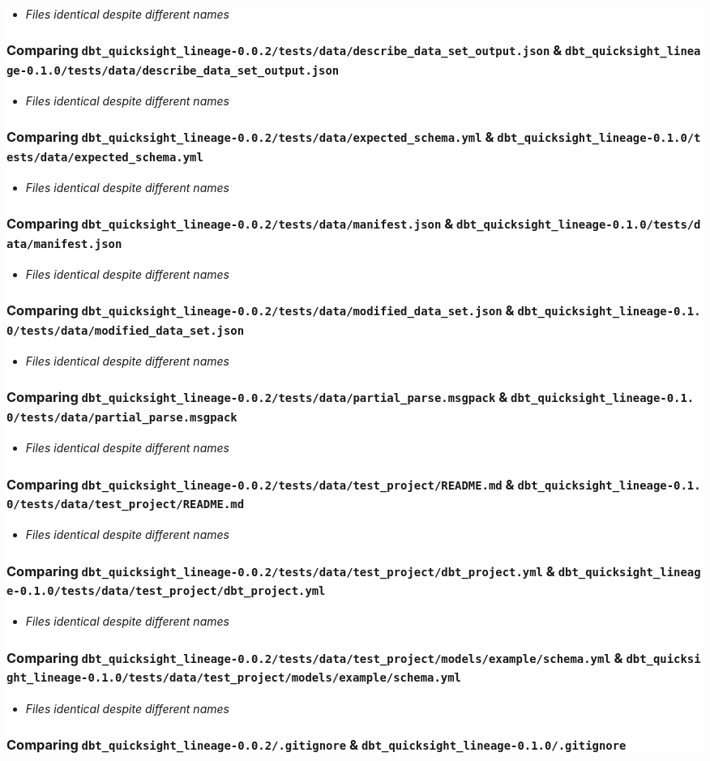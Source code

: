  * *Files identical despite different names*

### Comparing `dbt_quicksight_lineage-0.0.2/tests/data/describe_data_set_output.json` & `dbt_quicksight_lineage-0.1.0/tests/data/describe_data_set_output.json`

 * *Files identical despite different names*

### Comparing `dbt_quicksight_lineage-0.0.2/tests/data/expected_schema.yml` & `dbt_quicksight_lineage-0.1.0/tests/data/expected_schema.yml`

 * *Files identical despite different names*

### Comparing `dbt_quicksight_lineage-0.0.2/tests/data/manifest.json` & `dbt_quicksight_lineage-0.1.0/tests/data/manifest.json`

 * *Files identical despite different names*

### Comparing `dbt_quicksight_lineage-0.0.2/tests/data/modified_data_set.json` & `dbt_quicksight_lineage-0.1.0/tests/data/modified_data_set.json`

 * *Files identical despite different names*

### Comparing `dbt_quicksight_lineage-0.0.2/tests/data/partial_parse.msgpack` & `dbt_quicksight_lineage-0.1.0/tests/data/partial_parse.msgpack`

 * *Files identical despite different names*

### Comparing `dbt_quicksight_lineage-0.0.2/tests/data/test_project/README.md` & `dbt_quicksight_lineage-0.1.0/tests/data/test_project/README.md`

 * *Files identical despite different names*

### Comparing `dbt_quicksight_lineage-0.0.2/tests/data/test_project/dbt_project.yml` & `dbt_quicksight_lineage-0.1.0/tests/data/test_project/dbt_project.yml`

 * *Files identical despite different names*

### Comparing `dbt_quicksight_lineage-0.0.2/tests/data/test_project/models/example/schema.yml` & `dbt_quicksight_lineage-0.1.0/tests/data/test_project/models/example/schema.yml`

 * *Files identical despite different names*

### Comparing `dbt_quicksight_lineage-0.0.2/.gitignore` & `dbt_quicksight_lineage-0.1.0/.gitignore`
